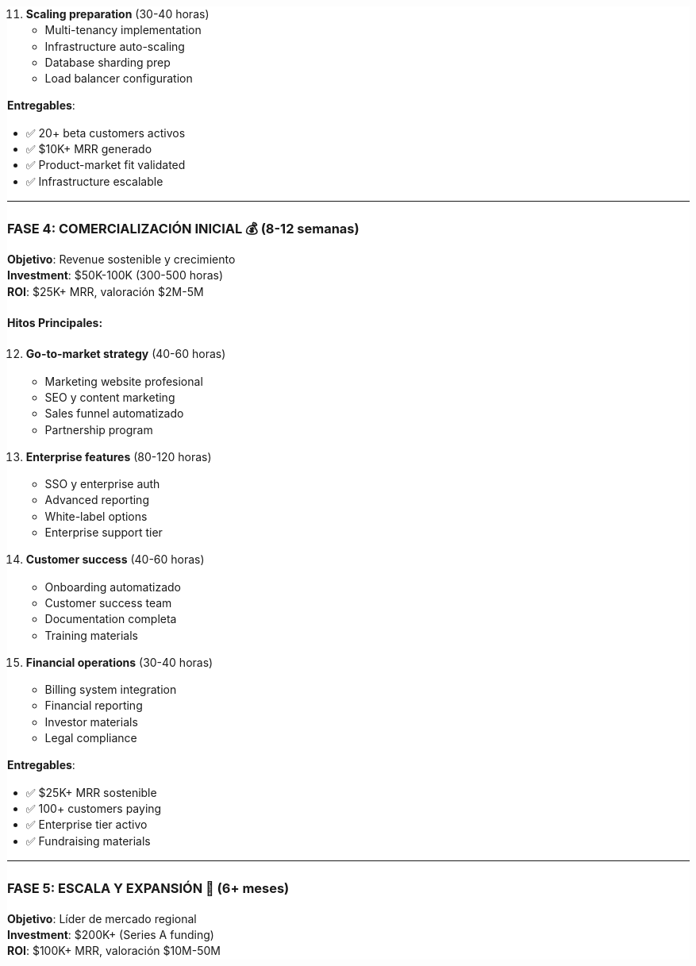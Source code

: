 11. **Scaling preparation** (30-40 horas)
    - Multi-tenancy implementation
    - Infrastructure auto-scaling
    - Database sharding prep
    - Load balancer configuration

**Entregables**:
- ✅ 20+ beta customers activos
- ✅ $10K+ MRR generado
- ✅ Product-market fit validated
- ✅ Infrastructure escalable

---

### **FASE 4: COMERCIALIZACIÓN INICIAL** 💰 (8-12 semanas)
**Objetivo**: Revenue sostenible y crecimiento  
**Investment**: $50K-100K (300-500 horas)  
**ROI**: $25K+ MRR, valoración $2M-5M

#### **Hitos Principales**:
12. **Go-to-market strategy** (40-60 horas)
    - Marketing website profesional
    - SEO y content marketing
    - Sales funnel automatizado
    - Partnership program

13. **Enterprise features** (80-120 horas)
    - SSO y enterprise auth
    - Advanced reporting
    - White-label options
    - Enterprise support tier

14. **Customer success** (40-60 horas)
    - Onboarding automatizado
    - Customer success team
    - Documentation completa
    - Training materials

15. **Financial operations** (30-40 horas)
    - Billing system integration
    - Financial reporting
    - Investor materials
    - Legal compliance

**Entregables**:
- ✅ $25K+ MRR sostenible
- ✅ 100+ customers paying
- ✅ Enterprise tier activo
- ✅ Fundraising materials

---

### **FASE 5: ESCALA Y EXPANSIÓN** 🌟 (6+ meses)
**Objetivo**: Líder de mercado regional  
**Investment**: $200K+ (Series A funding)  
**ROI**: $100K+ MRR, valoración $10M-50M
